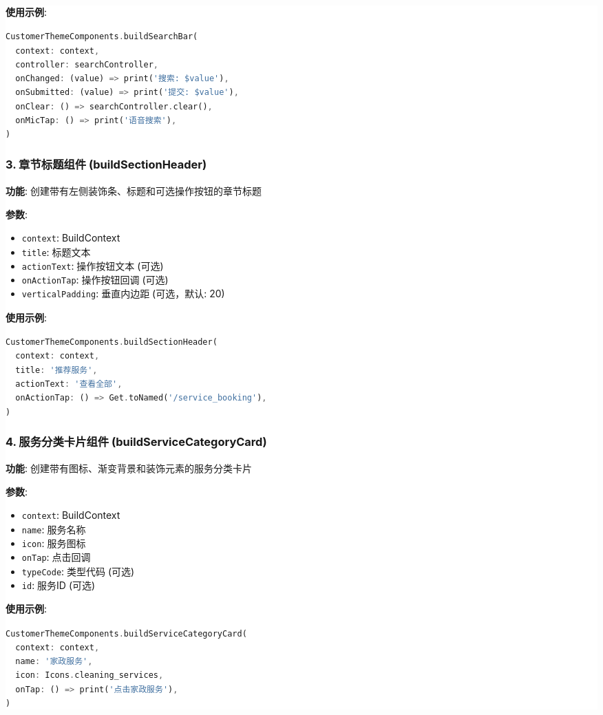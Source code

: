 **使用示例**:
```dart
CustomerThemeComponents.buildSearchBar(
  context: context,
  controller: searchController,
  onChanged: (value) => print('搜索: $value'),
  onSubmitted: (value) => print('提交: $value'),
  onClear: () => searchController.clear(),
  onMicTap: () => print('语音搜索'),
)
```

### 3. 章节标题组件 (buildSectionHeader)

**功能**: 创建带有左侧装饰条、标题和可选操作按钮的章节标题

**参数**:
- `context`: BuildContext
- `title`: 标题文本
- `actionText`: 操作按钮文本 (可选)
- `onActionTap`: 操作按钮回调 (可选)
- `verticalPadding`: 垂直内边距 (可选，默认: 20)

**使用示例**:
```dart
CustomerThemeComponents.buildSectionHeader(
  context: context,
  title: '推荐服务',
  actionText: '查看全部',
  onActionTap: () => Get.toNamed('/service_booking'),
)
```

### 4. 服务分类卡片组件 (buildServiceCategoryCard)

**功能**: 创建带有图标、渐变背景和装饰元素的服务分类卡片

**参数**:
- `context`: BuildContext
- `name`: 服务名称
- `icon`: 服务图标
- `onTap`: 点击回调
- `typeCode`: 类型代码 (可选)
- `id`: 服务ID (可选)

**使用示例**:
```dart
CustomerThemeComponents.buildServiceCategoryCard(
  context: context,
  name: '家政服务',
  icon: Icons.cleaning_services,
  onTap: () => print('点击家政服务'),
)
```
